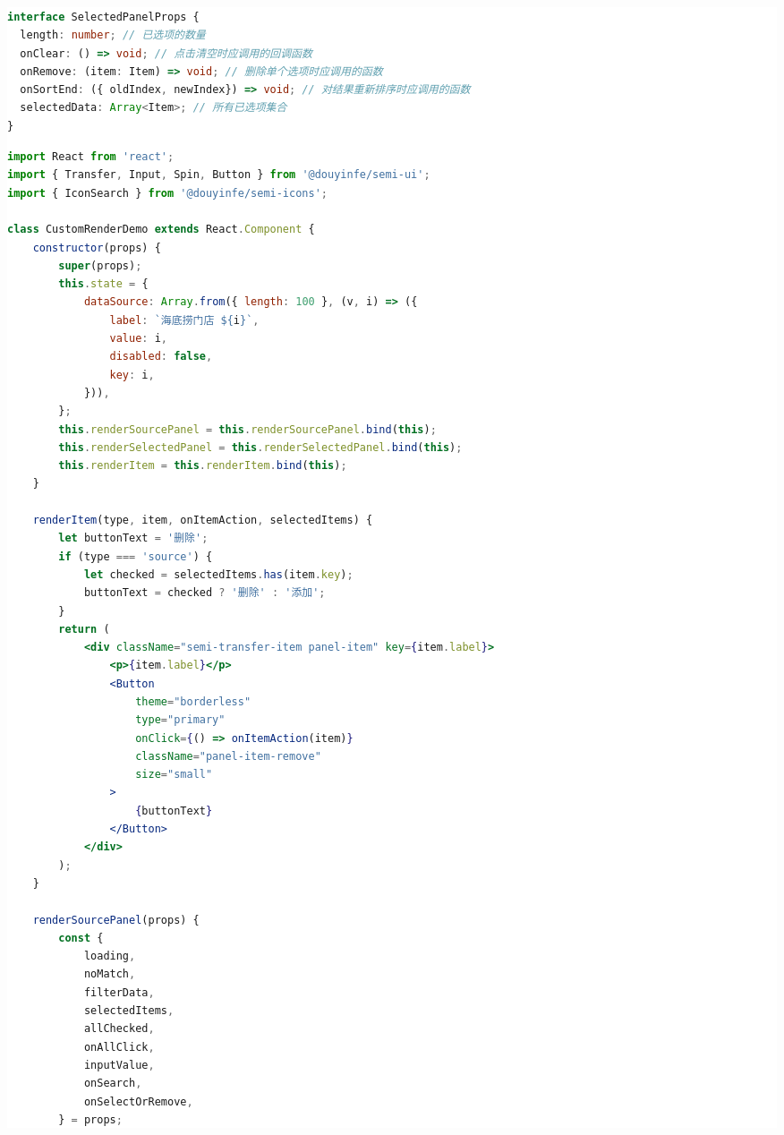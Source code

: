 ```ts 
interface SelectedPanelProps {
  length: number; // 已选项的数量
  onClear: () => void; // 点击清空时应调用的回调函数
  onRemove: (item: Item) => void; // 删除单个选项时应调用的函数
  onSortEnd: ({ oldIndex, newIndex}) => void; // 对结果重新排序时应调用的函数
  selectedData: Array<Item>; // 所有已选项集合
}
```

```jsx live=true dir="column"
import React from 'react';
import { Transfer, Input, Spin, Button } from '@douyinfe/semi-ui';
import { IconSearch } from '@douyinfe/semi-icons';

class CustomRenderDemo extends React.Component {
    constructor(props) {
        super(props);
        this.state = {
            dataSource: Array.from({ length: 100 }, (v, i) => ({
                label: `海底捞门店 ${i}`,
                value: i,
                disabled: false,
                key: i,
            })),
        };
        this.renderSourcePanel = this.renderSourcePanel.bind(this);
        this.renderSelectedPanel = this.renderSelectedPanel.bind(this);
        this.renderItem = this.renderItem.bind(this);
    }

    renderItem(type, item, onItemAction, selectedItems) {
        let buttonText = '删除';
        if (type === 'source') {
            let checked = selectedItems.has(item.key);
            buttonText = checked ? '删除' : '添加';
        }
        return (
            <div className="semi-transfer-item panel-item" key={item.label}>
                <p>{item.label}</p>
                <Button
                    theme="borderless"
                    type="primary"
                    onClick={() => onItemAction(item)}
                    className="panel-item-remove"
                    size="small"
                >
                    {buttonText}
                </Button>
            </div>
        );
    }

    renderSourcePanel(props) {
        const {
            loading,
            noMatch,
            filterData,
            selectedItems,
            allChecked,
            onAllClick,
            inputValue,
            onSearch,
            onSelectOrRemove,
        } = props;
```
